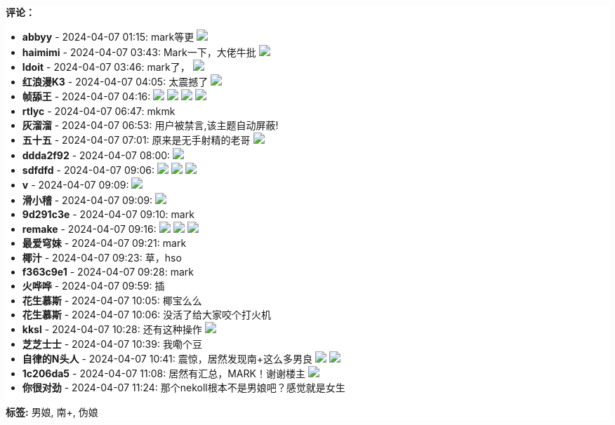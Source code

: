 
**评论：**

*   **abbyy** - 2024-04-07 01:15: mark等更 ![](images/post/smile/smallface/face106.gif)
*   **haimimi** - 2024-04-07 03:43: Mark一下，大佬牛批 ![](images/post/smile/smallface/face017.jpg)
*   **Idoit** - 2024-04-07 03:46: mark了， ![](images/post/smile/smallface/face077.gif)
*   **红浪漫K3** - 2024-04-07 04:05: 太震撼了 ![](images/post/smile/smallface/face084.jpg)
*   **帧舔王** - 2024-04-07 04:16: ![](images/post/smile/smallface/face077.gif) ![](images/post/smile/smallface/face077.gif) ![](images/post/smile/smallface/face077.gif) ![](images/post/smile/smallface/face077.gif)
*   **rtlyc** - 2024-04-07 06:47: mkmk
*   **灰溜溜** - 2024-04-07 06:53: 用户被禁言,该主题自动屏蔽!
*   **五十五** - 2024-04-07 07:01: 原来是无手射精的老哥 ![](images/post/smile/smallface/face113.jpg)
*   **ddda2f92** - 2024-04-07 08:00: ![](images/post/smile/smallface/face017.jpg)
*   **sdfdfd** - 2024-04-07 09:06: ![](images/post/smile/smallface/face047.jpg) ![](images/post/smile/smallface/face047.jpg) ![](images/post/smile/smallface/face047.jpg)
*   **v** - 2024-04-07 09:09: ![](images/post/smile/smallface/face020.jpg)
*   **滑小稽** - 2024-04-07 09:09: ![](images/post/smile/smallface/face106.gif)
*   **9d291c3e** - 2024-04-07 09:10: mark
*   **remake** - 2024-04-07 09:16: ![](images/post/smile/smallface/face056.jpg) ![](images/post/smile/smallface/face056.jpg) ![](images/post/smile/smallface/face056.jpg)
*   **最爱穹妹** - 2024-04-07 09:21: mark
*   **椰汁** - 2024-04-07 09:23: 草，hso
*   **f363c9e1** - 2024-04-07 09:28: mark
*   **火哗哗** - 2024-04-07 09:59: 插
*   **花生慕斯** - 2024-04-07 10:05: 椰宝么么
*   **花生慕斯** - 2024-04-07 10:06: 没活了给大家咬个打火机
*   **kksl** - 2024-04-07 10:28: 还有这种操作 ![](images/post/smile/smallface/face002.jpg)
*   **芝芝士士** - 2024-04-07 10:39: 我嘞个豆
*   **自律的N头人** - 2024-04-07 10:41: 震惊，居然发现南+这么多男良 ![](images/post/smile/smallface/face111.jpg) ![](images/post/smile/smallface/face040.jpg)
*   **1c206da5** - 2024-04-07 11:08: 居然有汇总，MARK！谢谢楼主 ![](images/post/smile/smallface/face077.gif)
*   **你很对劲** - 2024-04-07 11:24: 那个nekoll根本不是男娘吧？感觉就是女生

**标签:** 男娘, 南+, 伪娘
